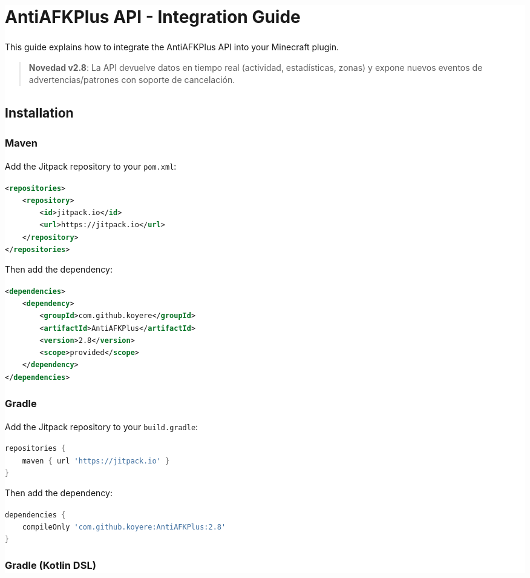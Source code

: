 # AntiAFKPlus API - Integration Guide

This guide explains how to integrate the AntiAFKPlus API into your Minecraft plugin.

> **Novedad v2.8**: La API devuelve datos en tiempo real (actividad, estadísticas, zonas) y expone nuevos eventos de advertencias/patrones con soporte de cancelación.

## Installation

### Maven

Add the Jitpack repository to your `pom.xml`:

```xml
<repositories>
    <repository>
        <id>jitpack.io</id>
        <url>https://jitpack.io</url>
    </repository>
</repositories>
```

Then add the dependency:

```xml
<dependencies>
    <dependency>
        <groupId>com.github.koyere</groupId>
        <artifactId>AntiAFKPlus</artifactId>
        <version>2.8</version>
        <scope>provided</scope>
    </dependency>
</dependencies>
```

### Gradle

Add the Jitpack repository to your `build.gradle`:

```groovy
repositories {
    maven { url 'https://jitpack.io' }
}
```

Then add the dependency:

```groovy
dependencies {
    compileOnly 'com.github.koyere:AntiAFKPlus:2.8'
}
```

### Gradle (Kotlin DSL)
